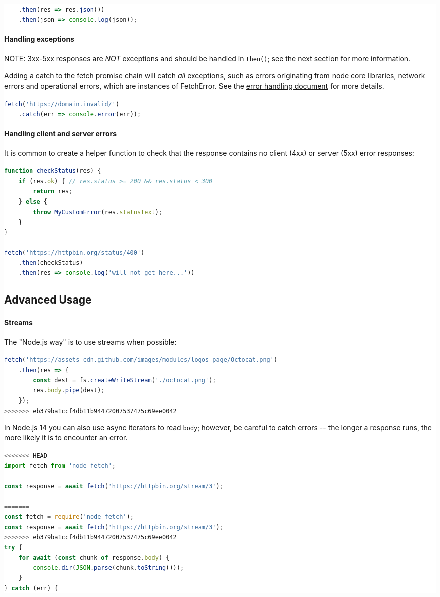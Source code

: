 ```js
    .then(res => res.json())
    .then(json => console.log(json));
```

#### Handling exceptions
NOTE: 3xx-5xx responses are *NOT* exceptions and should be handled in `then()`; see the next section for more information.

Adding a catch to the fetch promise chain will catch *all* exceptions, such as errors originating from node core libraries, network errors and operational errors, which are instances of FetchError. See the [error handling document](ERROR-HANDLING.md)  for more details.

```js
fetch('https://domain.invalid/')
    .catch(err => console.error(err));
```

#### Handling client and server errors
It is common to create a helper function to check that the response contains no client (4xx) or server (5xx) error responses:

```js
function checkStatus(res) {
    if (res.ok) { // res.status >= 200 && res.status < 300
        return res;
    } else {
        throw MyCustomError(res.statusText);
    }
}

fetch('https://httpbin.org/status/400')
    .then(checkStatus)
    .then(res => console.log('will not get here...'))
```

## Advanced Usage

#### Streams
The "Node.js way" is to use streams when possible:

```js
fetch('https://assets-cdn.github.com/images/modules/logos_page/Octocat.png')
    .then(res => {
        const dest = fs.createWriteStream('./octocat.png');
        res.body.pipe(dest);
    });
>>>>>>> eb379ba1ccf4db11b94472007537475c69ee0042
```

In Node.js 14 you can also use async iterators to read `body`; however, be careful to catch
errors -- the longer a response runs, the more likely it is to encounter an error.

```js
<<<<<<< HEAD
import fetch from 'node-fetch';

const response = await fetch('https://httpbin.org/stream/3');

=======
const fetch = require('node-fetch');
const response = await fetch('https://httpbin.org/stream/3');
>>>>>>> eb379ba1ccf4db11b94472007537475c69ee0042
try {
	for await (const chunk of response.body) {
		console.dir(JSON.parse(chunk.toString()));
	}
} catch (err) {
```